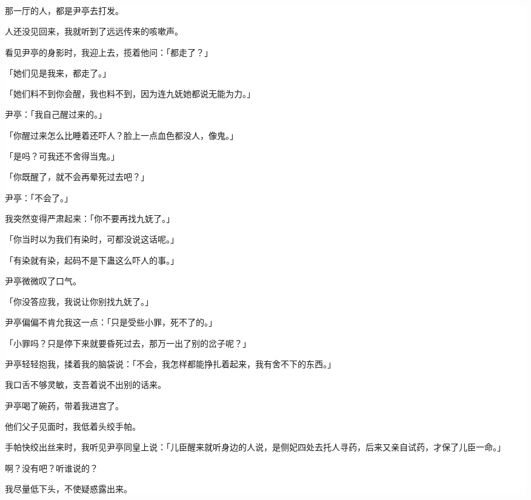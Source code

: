 
那一厅的人，都是尹亭去打发。


人还没见回来，我就听到了远远传来的咳嗽声。


看见尹亭的身影时，我迎上去，揽着他问：「都走了？」


「她们见是我来，都走了。」


「她们料不到你会醒，我也料不到，因为连九妩她都说无能为力。」


尹亭：「我自己醒过来的。」


「你醒过来怎么比睡着还吓人？脸上一点血色都没人，像鬼。」


「是吗？可我还不舍得当鬼。」


「你既醒了，就不会再晕死过去吧？」


尹亭：「不会了。」


我突然变得严肃起来：「你不要再找九妩了。」


「你当时以为我们有染时，可都没说这话呢。」


「有染就有染，起码不是下蛊这么吓人的事。」


尹亭微微叹了口气。


「你没答应我，我说让你别找九妩了。」


尹亭偏偏不肯允我这一点：「只是受些小罪，死不了的。」


「小罪吗？只是停下来就要昏死过去，那万一出了别的岔子呢？」


尹亭轻轻抱我，揉着我的脑袋说：「不会，我怎样都能挣扎着起来，我有舍不下的东西。」


我口舌不够灵敏，支吾着说不出别的话来。


尹亭喝了碗药，带着我进宫了。


他们父子见面时，我低着头绞手帕。


手帕快绞出丝来时，我听见尹亭同皇上说：「儿臣醒来就听身边的人说，是侧妃四处去托人寻药，后来又亲自试药，才保了儿臣一命。」


啊？没有吧？听谁说的？


我尽量低下头，不使疑惑露出来。


